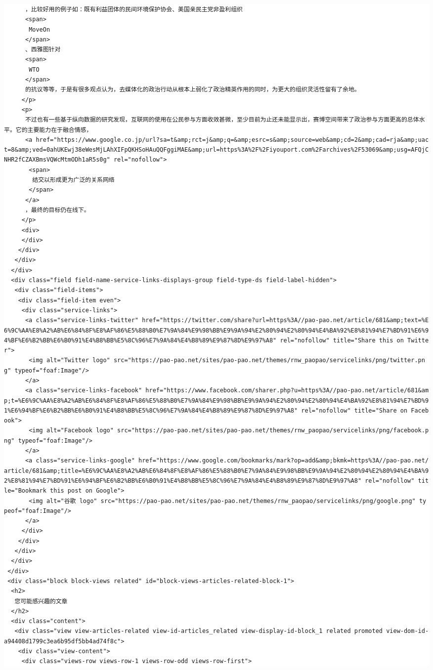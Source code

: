           ，比较好用的例子如：既有利益团体的民间环境保护协会、美国亲民主党非盈利组织
          <span>
           MoveOn
          </span>
          、西雅图针对
          <span>
           WTO
          </span>
          的抗议等等，于是有很多观点认为，去媒体化的政治行动从根本上弱化了政治精英作用的同时，为更大的组织灵活性留有了余地。
         </p>
         <p>
          不过也有一些基于纵向数据的研究发现，互联网的使用在公民参与方面收效甚微，至少目前为止还未能显示出，赛博空间带来了政治参与方面更高的总体水平。它的主要能力在于融合情感，
          <a href="https://www.google.co.jp/url?sa=t&amp;rct=j&amp;q=&amp;esrc=s&amp;source=web&amp;cd=2&amp;cad=rja&amp;uact=8&amp;ved=0ahUKEwj38eWesMjLAhXIFpQKHSoHAuQQFggiMAE&amp;url=https%3A%2F%2Fiyouport.com%2Farchives%2F53069&amp;usg=AFQjCNHR2fCZAXBmsVQWcMtmODh1aR5s0g" rel="nofollow">
           <span>
            结交以形成更为广泛的关系网络
           </span>
          </a>
          ，最终的目标仍在线下。
         </p>
         <div>
         </div>
        </div>
       </div>
      </div>
      <div class="field field-name-service-links-displays-group field-type-ds field-label-hidden">
       <div class="field-items">
        <div class="field-item even">
         <div class="service-links">
          <a class="service-links-twitter" href="https://twitter.com/share?url=https%3A//pao-pao.net/article/681&amp;text=%E6%9C%AA%E8%A2%AB%E6%84%8F%E8%AF%86%E5%88%B0%E7%9A%84%E9%98%BB%E9%9A%94%E2%80%94%E2%80%94%E4%BA%92%E8%81%94%E7%BD%91%E6%94%BF%E6%B2%BB%E6%B0%91%E4%B8%BB%E5%8C%96%E7%9A%84%E4%B8%89%E9%87%8D%E9%97%A8" rel="nofollow" title="Share this on Twitter">
           <img alt="Twitter logo" src="https://pao-pao.net/sites/pao-pao.net/themes/rnw_paopao/servicelinks/png/twitter.png" typeof="foaf:Image"/>
          </a>
          <a class="service-links-facebook" href="https://www.facebook.com/sharer.php?u=https%3A//pao-pao.net/article/681&amp;t=%E6%9C%AA%E8%A2%AB%E6%84%8F%E8%AF%86%E5%88%B0%E7%9A%84%E9%98%BB%E9%9A%94%E2%80%94%E2%80%94%E4%BA%92%E8%81%94%E7%BD%91%E6%94%BF%E6%B2%BB%E6%B0%91%E4%B8%BB%E5%8C%96%E7%9A%84%E4%B8%89%E9%87%8D%E9%97%A8" rel="nofollow" title="Share on Facebook">
           <img alt="Facebook logo" src="https://pao-pao.net/sites/pao-pao.net/themes/rnw_paopao/servicelinks/png/facebook.png" typeof="foaf:Image"/>
          </a>
          <a class="service-links-google" href="https://www.google.com/bookmarks/mark?op=add&amp;bkmk=https%3A//pao-pao.net/article/681&amp;title=%E6%9C%AA%E8%A2%AB%E6%84%8F%E8%AF%86%E5%88%B0%E7%9A%84%E9%98%BB%E9%9A%94%E2%80%94%E2%80%94%E4%BA%92%E8%81%94%E7%BD%91%E6%94%BF%E6%B2%BB%E6%B0%91%E4%B8%BB%E5%8C%96%E7%9A%84%E4%B8%89%E9%87%8D%E9%97%A8" rel="nofollow" title="Bookmark this post on Google">
           <img alt="谷歌 logo" src="https://pao-pao.net/sites/pao-pao.net/themes/rnw_paopao/servicelinks/png/google.png" typeof="foaf:Image"/>
          </a>
         </div>
        </div>
       </div>
      </div>
     </div>
     <div class="block block-views related" id="block-views-articles-related-block-1">
      <h2>
       您可能感兴趣的文章
      </h2>
      <div class="content">
       <div class="view view-articles-related view-id-articles_related view-display-id-block_1 related promoted view-dom-id-a94408d1799c3ea6b95df5bb4ad74f8c">
        <div class="view-content">
         <div class="views-row views-row-1 views-row-odd views-row-first">